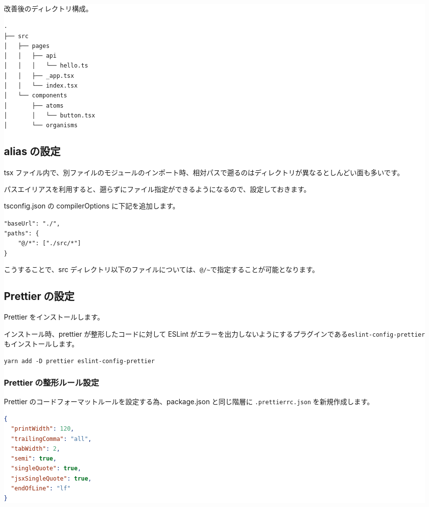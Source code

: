改善後のディレクトリ構成。

```
.
├── src
│   ├── pages
│   │   ├── api
│   │   │   └── hello.ts
│   │   ├── _app.tsx
│   │   └── index.tsx
│   └── components
│       ├── atoms
│       │   └── button.tsx
│       └── organisms
```

## alias の設定

tsx ファイル内で、別ファイルのモジュールのインポート時、相対パスで遡るのはディレクトリが異なるとしんどい面も多いです。

パスエイリアスを利用すると、遡らずにファイル指定ができるようになるので、設定しておきます。

tsconfig.json の compilerOptions に下記を追加します。

```
"baseUrl": "./",
"paths": {
    "@/*": ["./src/*"]
}
```

こうすることで、src ディレクトリ以下のファイルについては、`@/~`で指定することが可能となります。

## Prettier の設定

Prettier をインストールします。

インストール時、prettier が整形したコードに対して ESLint がエラーを出力しないようにするプラグインである`eslint-config-prettier`もインストールします。

```
yarn add -D prettier eslint-config-prettier
```

### Prettier の整形ルール設定

Prettier のコードフォーマットルールを設定する為、package.json と同じ階層に `.prettierrc.json` を新規作成します。

```json
{
  "printWidth": 120,
  "trailingComma": "all",
  "tabWidth": 2,
  "semi": true,
  "singleQuote": true,
  "jsxSingleQuote": true,
  "endOfLine": "lf"
}
```
